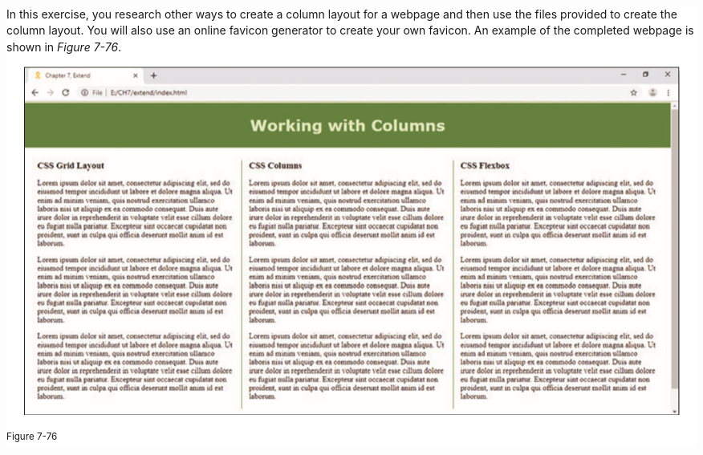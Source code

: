 
In this exercise, you research other ways to create a column layout for a webpage and then use the files provided to create the column layout. You will also use an online favicon generator to create your own favicon. An example of the completed webpage is shown in _Figure 7-76_.

<p align='center'>
<img src='../assets/kppVwRtQnGd6ihsDiGyn.png' width='95%' alt='The completed version of a webpage that uses other ways to create a column layout. A favicon is also displayed in the browser tab for this page.' />
</p>
<sup>Figure 7-76</sup>
